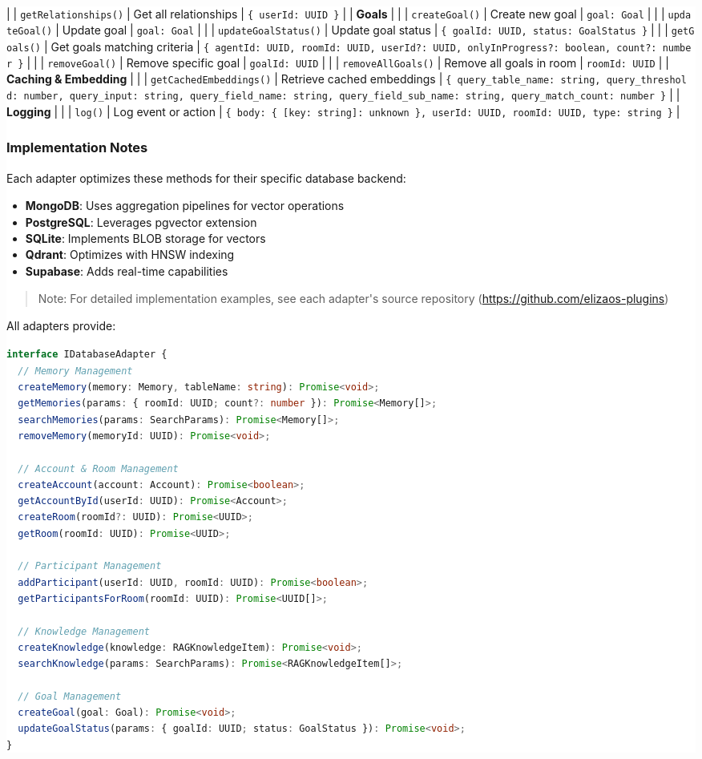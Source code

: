 |                          | `getRelationships()`          | Get all relationships               | `{ userId: UUID }`                                                                                                                                              |
| **Goals**                |
|                          | `createGoal()`                | Create new goal                     | `goal: Goal`                                                                                                                                                    |
|                          | `updateGoal()`                | Update goal                         | `goal: Goal`                                                                                                                                                    |
|                          | `updateGoalStatus()`          | Update goal status                  | `{ goalId: UUID, status: GoalStatus }`                                                                                                                          |
|                          | `getGoals()`                  | Get goals matching criteria         | `{ agentId: UUID, roomId: UUID, userId?: UUID, onlyInProgress?: boolean, count?: number }`                                                                      |
|                          | `removeGoal()`                | Remove specific goal                | `goalId: UUID`                                                                                                                                                  |
|                          | `removeAllGoals()`            | Remove all goals in room            | `roomId: UUID`                                                                                                                                                  |
| **Caching & Embedding**  |
|                          | `getCachedEmbeddings()`       | Retrieve cached embeddings          | `{ query_table_name: string, query_threshold: number, query_input: string, query_field_name: string, query_field_sub_name: string, query_match_count: number }` |
| **Logging**              |
|                          | `log()`                       | Log event or action                 | `{ body: { [key: string]: unknown }, userId: UUID, roomId: UUID, type: string }`                                                                                |

### Implementation Notes

Each adapter optimizes these methods for their specific database backend:

- **MongoDB**: Uses aggregation pipelines for vector operations
- **PostgreSQL**: Leverages pgvector extension
- **SQLite**: Implements BLOB storage for vectors
- **Qdrant**: Optimizes with HNSW indexing
- **Supabase**: Adds real-time capabilities

> Note: For detailed implementation examples, see each adapter's source repository (https://github.com/elizaos-plugins)

All adapters provide:

```typescript
interface IDatabaseAdapter {
  // Memory Management
  createMemory(memory: Memory, tableName: string): Promise<void>;
  getMemories(params: { roomId: UUID; count?: number }): Promise<Memory[]>;
  searchMemories(params: SearchParams): Promise<Memory[]>;
  removeMemory(memoryId: UUID): Promise<void>;

  // Account & Room Management
  createAccount(account: Account): Promise<boolean>;
  getAccountById(userId: UUID): Promise<Account>;
  createRoom(roomId?: UUID): Promise<UUID>;
  getRoom(roomId: UUID): Promise<UUID>;

  // Participant Management
  addParticipant(userId: UUID, roomId: UUID): Promise<boolean>;
  getParticipantsForRoom(roomId: UUID): Promise<UUID[]>;

  // Knowledge Management
  createKnowledge(knowledge: RAGKnowledgeItem): Promise<void>;
  searchKnowledge(params: SearchParams): Promise<RAGKnowledgeItem[]>;

  // Goal Management
  createGoal(goal: Goal): Promise<void>;
  updateGoalStatus(params: { goalId: UUID; status: GoalStatus }): Promise<void>;
}
```
